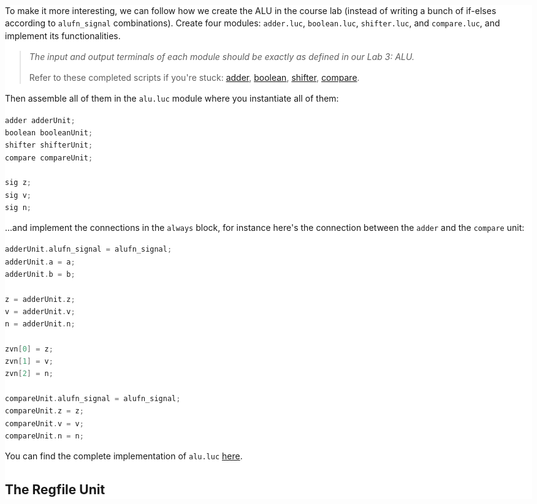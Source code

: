 To make it more interesting, we can follow how we create the ALU in the course lab (instead of writing a bunch of if-elses according to `alufn_signal` combinations). Create four modules: `adder.luc`, `boolean.luc`, `shifter.luc`, and `compare.luc`, and implement its functionalities.

> _The input and output terminals of each module should be exactly as defined in our Lab 3: ALU._
>
> Refer to these completed scripts if you're stuck: <a href="https://github.com/natalieagus/SampleAlchitryProjects/blob/master/BetaComponents/source/adder.luc" target="_blank">adder</a>, <a href="https://github.com/natalieagus/SampleAlchitryProjects/blob/master/BetaComponents/source/boolean.luc" target="_blank">boolean</a>, <a href="https://github.com/natalieagus/SampleAlchitryProjects/blob/master/BetaComponents/source/shifter.luc" target="_blank">shifter</a>, <a href="https://github.com/natalieagus/SampleAlchitryProjects/blob/master/BetaComponents/source/compare.luc" target="_blank">compare</a>.

Then assemble all of them in the `alu.luc` module where you instantiate all of them:

```cpp
adder adderUnit;
boolean booleanUnit;
shifter shifterUnit;
compare compareUnit;

sig z;
sig v;
sig n;
```

...and implement the connections in the `always` block, for instance here's the connection between the `adder` and the `compare` unit:

```cpp
adderUnit.alufn_signal = alufn_signal;
adderUnit.a = a;
adderUnit.b = b;

z = adderUnit.z;
v = adderUnit.v;
n = adderUnit.n;

zvn[0] = z;
zvn[1] = v;
zvn[2] = n;

compareUnit.alufn_signal = alufn_signal;
compareUnit.z = z;
compareUnit.v = v;
compareUnit.n = n;
```

You can find the complete implementation of `alu.luc` <a href="https://github.com/natalieagus/SampleAlchitryProjects/blob/master/BetaComponents/source/alu.luc" target="_blank">here</a>.

## The Regfile Unit
